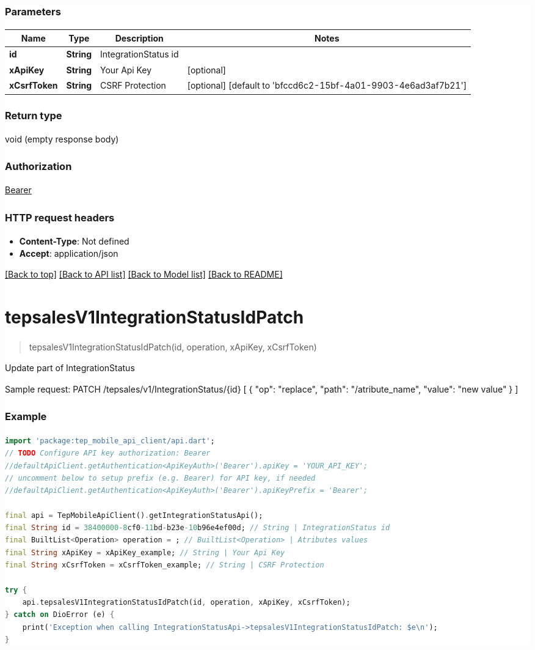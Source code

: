 ### Parameters

Name | Type | Description  | Notes
------------- | ------------- | ------------- | -------------
 **id** | **String**| IntegrationStatus id | 
 **xApiKey** | **String**| Your Api Key | [optional] 
 **xCsrfToken** | **String**| CSRF Protection | [optional] [default to 'bfccd6c2-15bf-4a01-9903-4e6ad3af7b21']

### Return type

void (empty response body)

### Authorization

[Bearer](../README.md#Bearer)

### HTTP request headers

 - **Content-Type**: Not defined
 - **Accept**: application/json

[[Back to top]](#) [[Back to API list]](../README.md#documentation-for-api-endpoints) [[Back to Model list]](../README.md#documentation-for-models) [[Back to README]](../README.md)

# **tepsalesV1IntegrationStatusIdPatch**
> tepsalesV1IntegrationStatusIdPatch(id, operation, xApiKey, xCsrfToken)

Update part of IntegrationStatus

Sample request:                    PATCH /tepsales/v1/IntegrationStatus/{id}      [          {              \"op\": \"replace\",              \"path\": \"/atribute_name\",              \"value\": \"new value\"          }      ]

### Example
```dart
import 'package:tep_mobile_api_client/api.dart';
// TODO Configure API key authorization: Bearer
//defaultApiClient.getAuthentication<ApiKeyAuth>('Bearer').apiKey = 'YOUR_API_KEY';
// uncomment below to setup prefix (e.g. Bearer) for API key, if needed
//defaultApiClient.getAuthentication<ApiKeyAuth>('Bearer').apiKeyPrefix = 'Bearer';

final api = TepMobileApiClient().getIntegrationStatusApi();
final String id = 38400000-8cf0-11bd-b23e-10b96e4ef00d; // String | IntegrationStatus id
final BuiltList<Operation> operation = ; // BuiltList<Operation> | Atributes values
final String xApiKey = xApiKey_example; // String | Your Api Key
final String xCsrfToken = xCsrfToken_example; // String | CSRF Protection

try {
    api.tepsalesV1IntegrationStatusIdPatch(id, operation, xApiKey, xCsrfToken);
} catch on DioError (e) {
    print('Exception when calling IntegrationStatusApi->tepsalesV1IntegrationStatusIdPatch: $e\n');
}
```
